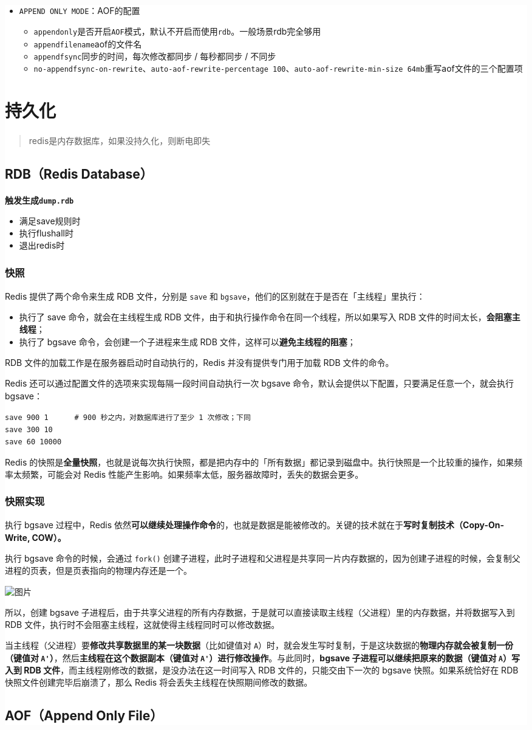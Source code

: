 - `APPEND ONLY MODE`：AOF的配置

  - `appendonly`是否开启`AOF`模式，默认不开启而使用`rdb`。一般场景rdb完全够用
  - `appendfilename`aof的文件名
  - `appendfsync`同步的时间，每次修改都同步 / 每秒都同步 / 不同步
  - `no-appendfsync-on-rewrite`、`auto-aof-rewrite-percentage 100`、`auto-aof-rewrite-min-size 64mb`重写aof文件的三个配置项

# 持久化

> redis是内存数据库，如果没持久化，则断电即失

## RDB（Redis Database）

**触发生成`dump.rdb`**

- 满足save规则时
- 执行flushall时
- 退出redis时

### 快照

Redis 提供了两个命令来生成 RDB 文件，分别是 `save` 和 `bgsave`，他们的区别就在于是否在「主线程」里执行：

- 执行了 save 命令，就会在主线程生成 RDB 文件，由于和执行操作命令在同一个线程，所以如果写入 RDB 文件的时间太长，**会阻塞主线程**；
- 执行了 bgsave 命令，会创建一个子进程来生成 RDB 文件，这样可以**避免主线程的阻塞**；

RDB 文件的加载工作是在服务器启动时自动执行的，Redis 并没有提供专门用于加载 RDB 文件的命令。

Redis 还可以通过配置文件的选项来实现每隔一段时间自动执行一次 bgsave 命令，默认会提供以下配置，只要满足任意一个，就会执行 bgsave：

```text
save 900 1		# 900 秒之内，对数据库进行了至少 1 次修改；下同
save 300 10
save 60 10000
```

Redis 的快照是**全量快照**，也就是说每次执行快照，都是把内存中的「所有数据」都记录到磁盘中。执行快照是一个比较重的操作，如果频率太频繁，可能会对 Redis 性能产生影响。如果频率太低，服务器故障时，丢失的数据会更多。

### 快照实现

执行 bgsave 过程中，Redis 依然**可以继续处理操作命令**的，也就是数据是能被修改的。关键的技术就在于**写时复制技术（Copy-On-Write, COW）。**

执行 bgsave 命令的时候，会通过 `fork()` 创建子进程，此时子进程和父进程是共享同一片内存数据的，因为创建子进程的时候，会复制父进程的页表，但是页表指向的物理内存还是一个。

![图片](https://img-blog.csdnimg.cn/img_convert/c34a9d1f58d602ff1fe8601f7270baa7.png)

所以，创建 bgsave 子进程后，由于共享父进程的所有内存数据，于是就可以直接读取主线程（父进程）里的内存数据，并将数据写入到 RDB 文件，执行时不会阻塞主线程，这就使得主线程同时可以修改数据。

当主线程（父进程）要**修改共享数据里的某一块数据**（比如键值对 `A`）时，就会发生写时复制，于是这块数据的**物理内存就会被复制一份（键值对 `A'`）**，然后**主线程在这个数据副本（键值对 `A'`）进行修改操作**。与此同时，**bgsave 子进程可以继续把原来的数据（键值对 `A`）写入到 RDB 文件**，而主线程刚修改的数据，是没办法在这一时间写入 RDB 文件的，只能交由下一次的 bgsave 快照。如果系统恰好在 RDB 快照文件创建完毕后崩溃了，那么 Redis 将会丢失主线程在快照期间修改的数据。

## AOF（Append Only File）

